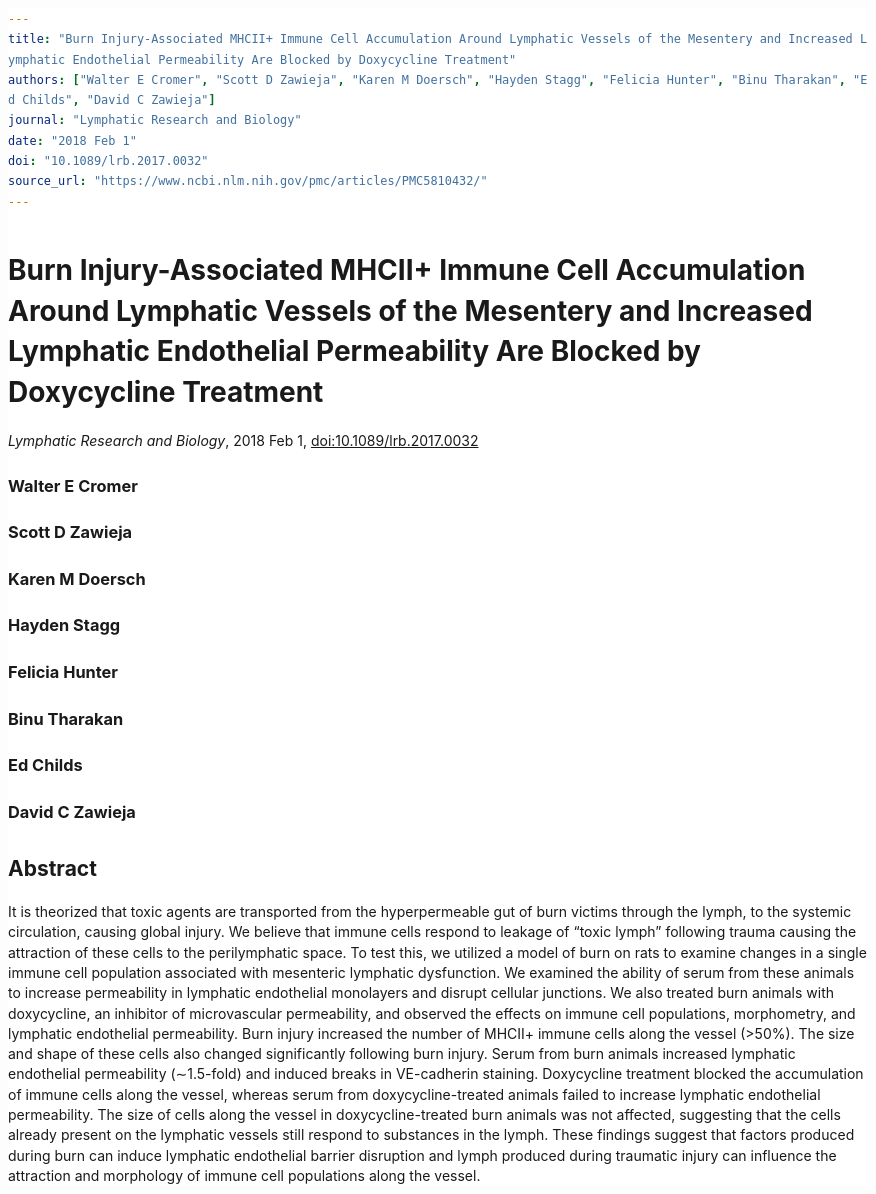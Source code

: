 ```yaml
---
title: "Burn Injury-Associated MHCII+ Immune Cell Accumulation Around Lymphatic Vessels of the Mesentery and Increased Lymphatic Endothelial Permeability Are Blocked by Doxycycline Treatment"
authors: ["Walter E Cromer", "Scott D Zawieja", "Karen M Doersch", "Hayden Stagg", "Felicia Hunter", "Binu Tharakan", "Ed Childs", "David C Zawieja"]
journal: "Lymphatic Research and Biology"
date: "2018 Feb 1"
doi: "10.1089/lrb.2017.0032"
source_url: "https://www.ncbi.nlm.nih.gov/pmc/articles/PMC5810432/"
---
```


# Burn Injury-Associated MHCII+ Immune Cell Accumulation Around Lymphatic Vessels of the Mesentery and Increased Lymphatic Endothelial Permeability Are Blocked by Doxycycline Treatment

*Lymphatic Research and Biology*, 2018 Feb 1, [doi:10.1089/lrb.2017.0032](https://doi.org/10.1089/lrb.2017.0032)

### Walter E Cromer
### Scott D Zawieja
### Karen M Doersch
### Hayden Stagg
### Felicia Hunter
### Binu Tharakan
### Ed Childs
### David C Zawieja

## Abstract

It is theorized that toxic agents are transported from the hyperpermeable gut of burn victims through the lymph, to the systemic circulation, causing global injury. We believe that immune cells respond to leakage of “toxic lymph” following trauma causing the attraction of these cells to the perilymphatic space. To test this, we utilized a model of burn on rats to examine changes in a single immune cell population associated with mesenteric lymphatic dysfunction. We examined the ability of serum from these animals to increase permeability in lymphatic endothelial monolayers and disrupt cellular junctions. We also treated burn animals with doxycycline, an inhibitor of microvascular permeability, and observed the effects on immune cell populations, morphometry, and lymphatic endothelial permeability. Burn injury increased the number of MHCII+ immune cells along the vessel (>50%). The size and shape of these cells also changed significantly following burn injury. Serum from burn animals increased lymphatic endothelial permeability (∼1.5-fold) and induced breaks in VE-cadherin staining. Doxycycline treatment blocked the accumulation of immune cells along the vessel, whereas serum from doxycycline-treated animals failed to increase lymphatic endothelial permeability. The size of cells along the vessel in doxycycline-treated burn animals was not affected, suggesting that the cells already present on the lymphatic vessels still respond to substances in the lymph. These findings suggest that factors produced during burn can induce lymphatic endothelial barrier disruption and lymph produced during traumatic injury can influence the attraction and morphology of immune cell populations along the vessel.
